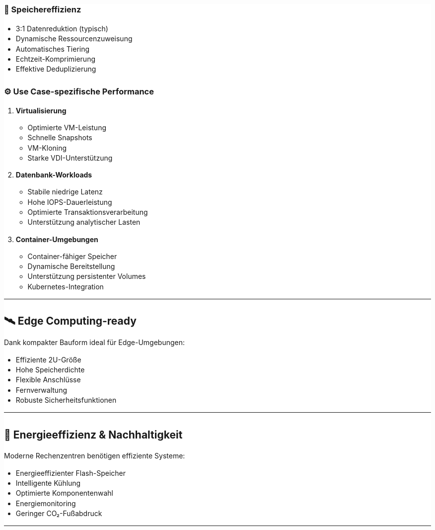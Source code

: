 ### 🔄 Speichereffizienz

* 3:1 Datenreduktion (typisch)  
* Dynamische Ressourcenzuweisung  
* Automatisches Tiering  
* Echtzeit-Komprimierung  
* Effektive Deduplizierung

### ⚙️ Use Case-spezifische Performance

1. **Virtualisierung**  
   * Optimierte VM-Leistung  
   * Schnelle Snapshots  
   * VM-Kloning  
   * Starke VDI-Unterstützung  

2. **Datenbank-Workloads**  
   * Stabile niedrige Latenz  
   * Hohe IOPS-Dauerleistung  
   * Optimierte Transaktionsverarbeitung  
   * Unterstützung analytischer Lasten  

3. **Container-Umgebungen**  
   * Container-fähiger Speicher  
   * Dynamische Bereitstellung  
   * Unterstützung persistenter Volumes  
   * Kubernetes-Integration  

---

## 🛰️ Edge Computing-ready

Dank kompakter Bauform ideal für Edge-Umgebungen:

* Effiziente 2U-Größe  
* Hohe Speicherdichte  
* Flexible Anschlüsse  
* Fernverwaltung  
* Robuste Sicherheitsfunktionen

---

## 🌱 Energieeffizienz & Nachhaltigkeit

Moderne Rechenzentren benötigen effiziente Systeme:

* Energieeffizienter Flash-Speicher  
* Intelligente Kühlung  
* Optimierte Komponentenwahl  
* Energiemonitoring  
* Geringer CO₂-Fußabdruck

---
